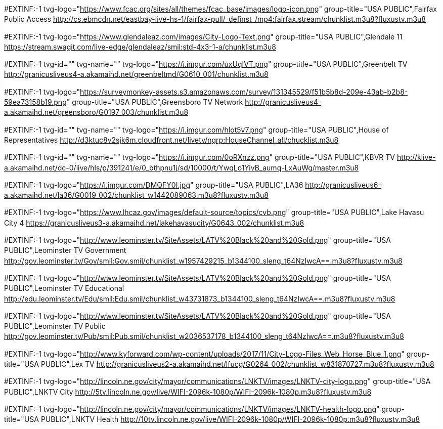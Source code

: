 #EXTINF:-1 tvg-logo="https://www.fcac.org/sites/all/themes/fcac_base/images/logo-icon.png" group-title="USA PUBLIC",Fairfax Public Access
http://cs.ebmcdn.net/eastbay-live-hs-1/fairfax-pull/_definst_/mp4:fairfax.stream/chunklist.m3u8?fluxustv.m3u8

#EXTINF:-1 tvg-logo="https://www.glendaleaz.com/images/City-Logo-Text.png" group-title="USA PUBLIC",Glendale 11
https://stream.swagit.com/live-edge/glendaleaz/smil:std-4x3-1-a/chunklist.m3u8

#EXTINF:-1 tvg-id="" tvg-name="" tvg-logo="https://i.imgur.com/uxUqIVT.png" group-title="USA PUBLIC",Greenbelt TV
http://granicusliveus4-a.akamaihd.net/greenbeltmd/G0610_001/chunklist.m3u8

#EXTINF:-1 tvg-logo="https://surveymonkey-assets.s3.amazonaws.com/survey/131345529/f51b5b8d-209e-43ab-b2b8-59ea73158b19.png" group-title="USA PUBLIC",Greensboro TV Network
http://granicusliveus4-a.akamaihd.net/greensboro/G0197_003/chunklist.m3u8

#EXTINF:-1 tvg-id="" tvg-name="" tvg-logo="https://i.imgur.com/hlot5v7.png" group-title="USA PUBLIC",House of Representatives
http://d3ktuc8v2sjk6m.cloudfront.net/livetv/ngrp:HouseChannel_all/chucklist.m3u8

#EXTINF:-1 tvg-id="" tvg-name="" tvg-logo="https://i.imgur.com/0oRXnzz.png" group-title="USA PUBLIC",KBVR TV
http://klive-a.akamaihd.net/dc-0/live/hls/p/391241/e/0_bthpnu1j/sd/10000/t/YwqLo1YivB_aumq-LxAuWg/master.m3u8

#EXTINF:-1 tvg-logo="https://i.imgur.com/DMQFY0I.jpg" group-title="USA PUBLIC",LA36
http://granicusliveus6-a.akamaihd.net/la36/G0019_002/chunklist_w1442089063.m3u8?fluxustv.m3u8

#EXTINF:-1 tvg-logo="https://www.lhcaz.gov/images/default-source/topics/cvb.png" group-title="USA PUBLIC",Lake Havasu City 4
https://granicusliveus3-a.akamaihd.net/lakehavasucity/G0643_002/chunklist.m3u8

#EXTINF:-1 tvg-logo="http://www.leominster.tv/SiteAssets/LATV%20Black%20and%20Gold.png" group-title="USA PUBLIC",Leominster TV Government
http://gov.leominster.tv/Gov/smil:Gov.smil/chunklist_w1957429215_b1344100_sleng_t64NzIwcA==.m3u8?fluxustv.m3u8
 
#EXTINF:-1 tvg-logo="http://www.leominster.tv/SiteAssets/LATV%20Black%20and%20Gold.png" group-title="USA PUBLIC",Leominster TV Educational
http://edu.leominster.tv/Edu/smil:Edu.smil/chunklist_w43731873_b1344100_sleng_t64NzIwcA==.m3u8?fluxustv.m3u8
 
#EXTINF:-1 tvg-logo="http://www.leominster.tv/SiteAssets/LATV%20Black%20and%20Gold.png" group-title="USA PUBLIC",Leominster TV Public
http://gov.leominster.tv/Pub/smil:Pub.smil/chunklist_w2036537178_b1344100_sleng_t64NzIwcA==.m3u8?fluxustv.m3u8

#EXTINF:-1 tvg-logo="http://www.kyforward.com/wp-content/uploads/2017/11/City-Logo-Files_Web_Horse_Blue_1.png" group-title="USA PUBLIC",Lex TV
http://granicusliveus2-a.akamaihd.net/lfucg/G0264_002/chunklist_w831870727.m3u8?fluxustv.m3u8

#EXTINF:-1 tvg-logo="http://lincoln.ne.gov/city/mayor/communications/LNKTV/images/LNKTV-city-logo.png" group-title="USA PUBLIC",LNKTV City
http://5tv.lincoln.ne.gov/live/WIFI-2096k-1080p/WIFI-2096k-1080p.m3u8?fluxustv.m3u8
 
#EXTINF:-1 tvg-logo="http://lincoln.ne.gov/city/mayor/communications/LNKTV/images/LNKTV-health-logo.png" group-title="USA PUBLIC",LNKTV Health
http://10tv.lincoln.ne.gov/live/WIFI-2096k-1080p/WIFI-2096k-1080p.m3u8?fluxustv.m3u8
 
